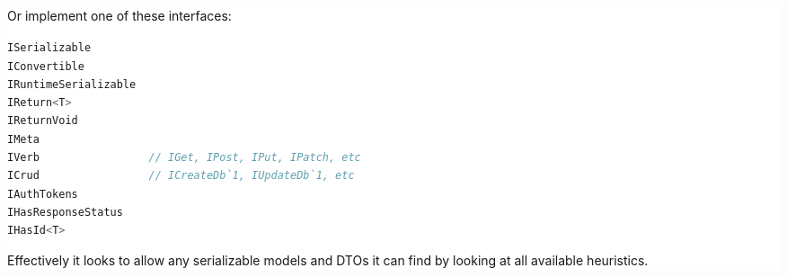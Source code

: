 Or implement one of these interfaces:

```csharp
ISerializable
IConvertible
IRuntimeSerializable
IReturn<T>
IReturnVoid
IMeta
IVerb                 // IGet, IPost, IPut, IPatch, etc  
ICrud                 // ICreateDb`1, IUpdateDb`1, etc
IAuthTokens
IHasResponseStatus
IHasId<T>
```

Effectively it looks to allow any serializable models and DTOs it can find by looking at all available heuristics.
